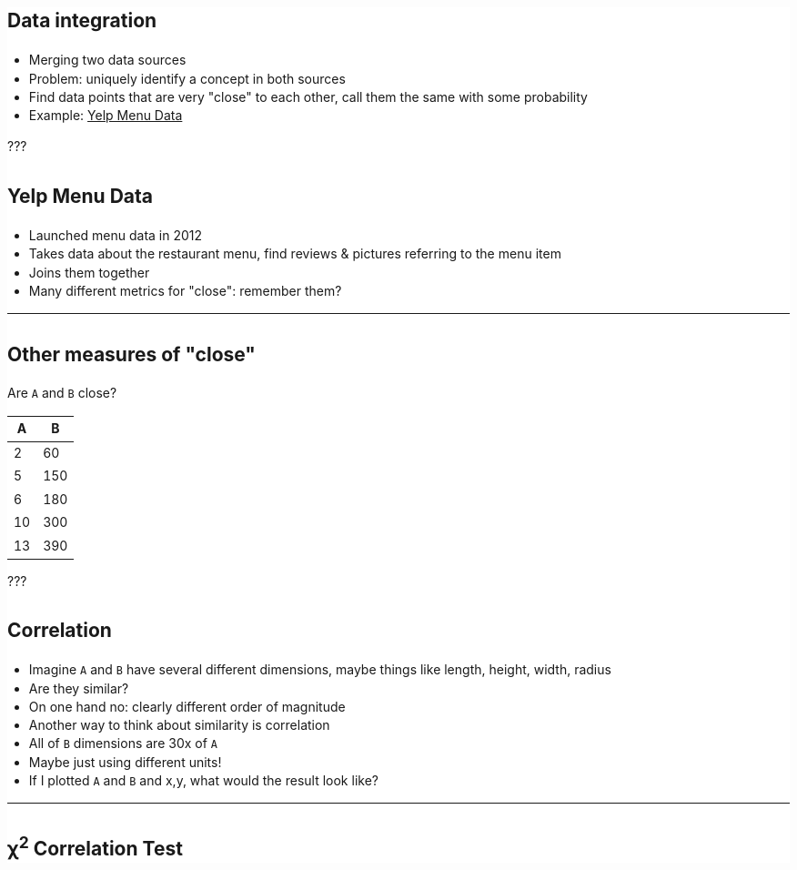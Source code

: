 ## Data integration

  + Merging two data sources
  + Problem: uniquely identify a concept in both sources
  + Find data points that are very "close" to each other, call them the same
    with some probability
  + Example: [Yelp Menu Data](http://www.yelp.com/menu/tartine-bakery-san-francisco)

???

## Yelp Menu Data

  + Launched menu data in 2012
  + Takes data about the restaurant menu, find reviews & pictures referring to
    the menu item
  + Joins them together
  + Many different metrics for "close": remember them?

---

## Other measures of "close"

Are ```A``` and ```B``` close?

| A  | B   |
|----|-----|
| 2  | 60  |
| 5  | 150 |
| 6  | 180 |
| 10 | 300 |
| 13 | 390 |

???

## Correlation

  + Imagine ```A``` and ```B``` have several different dimensions, maybe things like
    length, height, width, radius
  + Are they similar?
  + On one hand no: clearly different order of magnitude
  + Another way to think about similarity is correlation
  + All of ```B``` dimensions are 30x of ```A```
  + Maybe just using different units!
  + If I plotted ```A``` and ```B``` and x,y, what would the result look like?

---

## χ<sup>2</sup> Correlation Test
